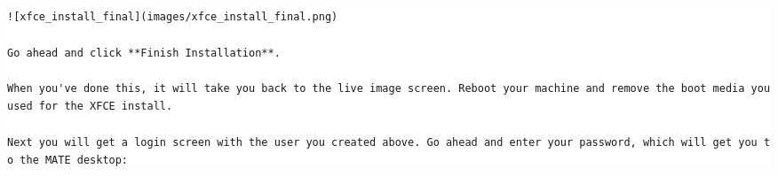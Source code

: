     ![xfce_install_final](images/xfce_install_final.png)

    Go ahead and click **Finish Installation**.

    When you've done this, it will take you back to the live image screen. Reboot your machine and remove the boot media you used for the XFCE install.

    Next you will get a login screen with the user you created above. Go ahead and enter your password, which will get you to the MATE desktop:
